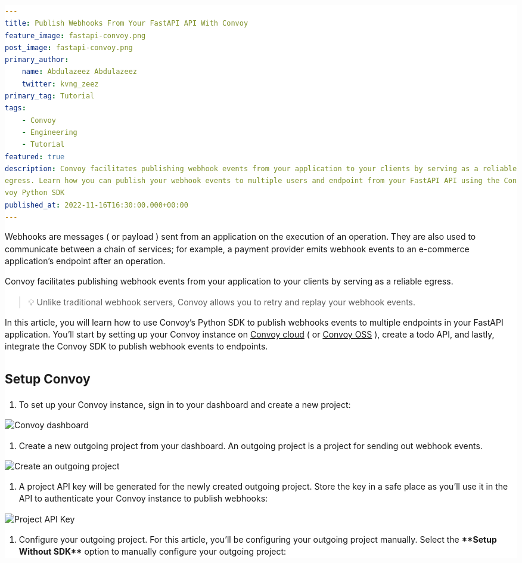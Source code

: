 ```yaml
---
title: Publish Webhooks From Your FastAPI API With Convoy
feature_image: fastapi-convoy.png
post_image: fastapi-convoy.png
primary_author:
    name: Abdulazeez Abdulazeez
    twitter: kvng_zeez
primary_tag: Tutorial
tags:
    - Convoy
    - Engineering
    - Tutorial
featured: true
description: Convoy facilitates publishing webhook events from your application to your clients by serving as a reliable egress. Learn how you can publish your webhook events to multiple users and endpoint from your FastAPI API using the Convoy Python SDK
published_at: 2022-11-16T16:30:00.000+00:00
---
```


Webhooks are messages ( or payload ) sent from an application on the execution of an operation. They are also used to communicate between a chain of services; for example, a payment provider emits webhook events to an e-commerce application’s endpoint after an operation.

Convoy facilitates publishing webhook events from your application to your clients by serving as a reliable egress.

> 💡 Unlike traditional webhook servers, Convoy allows you to retry and replay your webhook events.

In this article, you will learn how to use Convoy’s Python SDK to publish webhooks events to multiple endpoints in your FastAPI application. You’ll start by setting up your Convoy instance on [Convoy cloud](https://dashboard.getconvoy.io) ( or [Convoy OSS](https://getconvoy.io/docs/deploy/overview#configure) ), create a todo API, and lastly, integrate the Convoy SDK to publish webhook events to endpoints.

## Setup Convoy

1. To set up your Convoy instance, sign in to your dashboard and create a new project:

![Convoy dashboard](/blog-assets/convoy-dashboard.png)

1. Create a new outgoing project from your dashboard. An outgoing project is a project for sending out webhook events.

![Create an outgoing project](/blog-assets/create-fastapi-project.png)

1. A project API key will be generated for the newly created outgoing project. Store the key in a safe place as you’ll use it in the API to authenticate your Convoy instance to publish webhooks:

![Project API Key](/blog-assets/api-key.png)

1. Configure your outgoing project. For this article, you’ll be configuring your outgoing project manually. Select the **\*\***Setup Without SDK**\*\*** option to manually configure your outgoing project:
